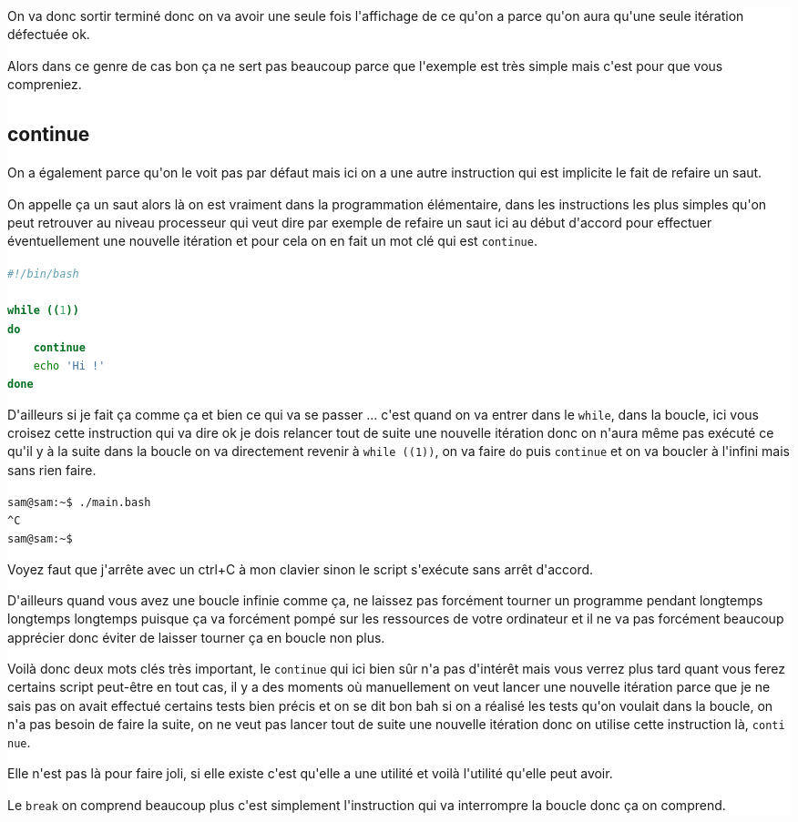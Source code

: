 On va donc sortir terminé donc on va avoir une seule fois l'affichage de ce qu'on a parce qu'on aura qu'une seule itération défectuée ok.

Alors dans ce genre de cas bon ça ne sert pas beaucoup parce que l'exemple est très simple mais c'est pour que vous compreniez.

## continue

On a également parce qu'on le voit pas par défaut mais ici on a une autre instruction qui est implicite le fait de refaire un saut.

On appelle ça un saut alors là on est vraiment dans la programmation élémentaire, dans les instructions les plus simples qu'on peut retrouver au niveau processeur qui veut dire par exemple de refaire un saut ici au début d'accord pour effectuer éventuellement une nouvelle itération et pour cela on en fait un mot clé qui est `continue`.

```bash
#!/bin/bash

while ((1))
do
    continue
    echo 'Hi !'
done
```

D'ailleurs si je fait ça comme ça et bien ce qui va se passer ... c'est quand on va entrer dans le `while`, dans la boucle, ici vous croisez cette instruction qui va dire ok je dois relancer tout de suite une nouvelle itération donc on n'aura même pas exécuté ce qu'il y à la suite dans la boucle on va directement revenir à `while ((1))`, on va faire `do` puis `continue` et on va boucler à l'infini mais sans rien faire.

```bash
sam@sam:~$ ./main.bash
^C
sam@sam:~$ 
```

Voyez faut que j'arrête avec un ctrl+C à mon clavier sinon le script s'exécute sans arrêt d'accord.

D'ailleurs quand vous avez une boucle infinie comme ça, ne laissez pas forcément tourner un programme pendant longtemps longtemps longtemps puisque ça va forcément pompé sur les ressources de votre ordinateur et il ne va pas forcément beaucoup apprécier donc éviter de laisser tourner ça en boucle non plus.

Voilà donc deux mots clés très important, le `continue` qui ici bien sûr n'a pas d'intérêt mais vous verrez plus tard quant vous ferez certains script peut-être en tout cas, il y a des moments où manuellement on veut lancer une nouvelle itération  parce que je ne sais pas on avait effectué certains tests bien précis et on se dit bon bah si on a réalisé les tests qu'on voulait dans la boucle, on n'a pas besoin de faire la suite, on ne veut pas lancer tout de suite une nouvelle itération donc on utilise cette instruction là, `continue`.

Elle n'est pas là pour faire joli, si elle existe c'est qu'elle a une utilité et voilà l'utilité qu'elle peut avoir.

Le `break` on comprend beaucoup plus c'est simplement l'instruction qui va interrompre la boucle donc ça on comprend.
